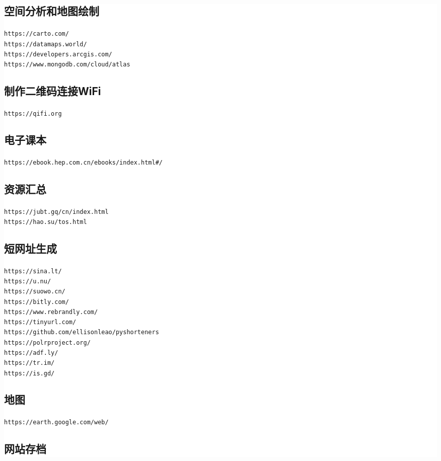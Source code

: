 ## 空间分析和地图绘制

```
https://carto.com/
https://datamaps.world/
https://developers.arcgis.com/
https://www.mongodb.com/cloud/atlas
```

## 制作二维码连接WiFi

```
https://qifi.org
```

## 电子课本

```
https://ebook.hep.com.cn/ebooks/index.html#/
```

## 资源汇总

```
https://jubt.gq/cn/index.html
https://hao.su/tos.html
```

## 短网址生成

```
https://sina.lt/
https://u.nu/
https://suowo.cn/
https://bitly.com/
https://www.rebrandly.com/
https://tinyurl.com/
https://github.com/ellisonleao/pyshorteners
https://polrproject.org/
https://adf.ly/
https://tr.im/
https://is.gd/
```

## 地图

```
https://earth.google.com/web/
```

## 网站存档
